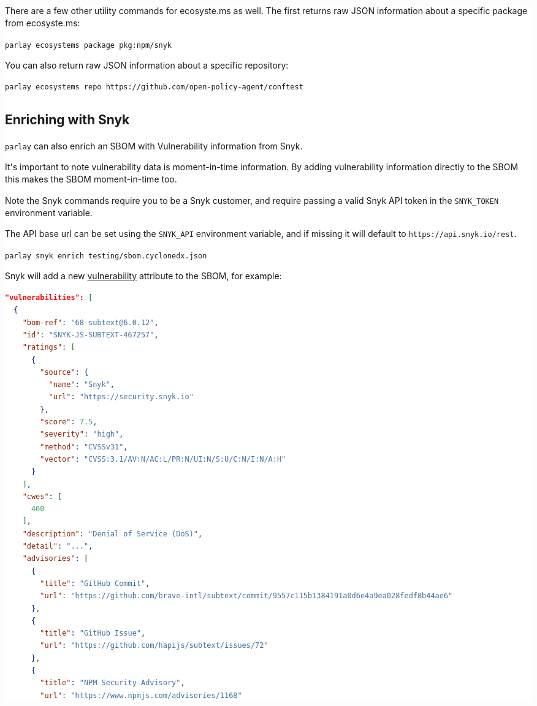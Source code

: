 There are a few other utility commands for ecosyste.ms as well. The first returns raw JSON information about a specific package from ecosyste.ms:

```
parlay ecosystems package pkg:npm/snyk
```

You can also return raw JSON information about a specific repository:

```
parlay ecosystems repo https://github.com/open-policy-agent/conftest
```


## Enriching with Snyk

`parlay` can also enrich an SBOM with Vulnerability information from Snyk.

It's important to note vulnerability data is moment-in-time information. By adding vulnerability information directly to the SBOM this makes the SBOM moment-in-time too.

Note the Snyk commands require you to be a Snyk customer, and require passing a valid Snyk API token in the `SNYK_TOKEN` environment variable.

The API base url can be set using the `SNYK_API` environment variable, and if missing it will default to `https://api.snyk.io/rest`.

```
parlay snyk enrich testing/sbom.cyclonedx.json
```

Snyk will add a new [vulnerability](https://cyclonedx.org/docs/1.4/json/#vulnerabilities) attribute to the SBOM, for example:

```json
"vulnerabilities": [
  {
    "bom-ref": "68-subtext@6.0.12",
    "id": "SNYK-JS-SUBTEXT-467257",
    "ratings": [
      {
        "source": {
          "name": "Snyk",
          "url": "https://security.snyk.io"
        },
        "score": 7.5,
        "severity": "high",
        "method": "CVSSv31",
        "vector": "CVSS:3.1/AV:N/AC:L/PR:N/UI:N/S:U/C:N/I:N/A:H"
      }
    ],
    "cwes": [
      400
    ],
    "description": "Denial of Service (DoS)",
    "detail": "...",
    "advisories": [
      {
        "title": "GitHub Commit",
        "url": "https://github.com/brave-intl/subtext/commit/9557c115b1384191a0d6e4a9ea028fedf8b44ae6"
      },
      {
        "title": "GitHub Issue",
        "url": "https://github.com/hapijs/subtext/issues/72"
      },
      {
        "title": "NPM Security Advisory",
        "url": "https://www.npmjs.com/advisories/1168"
```